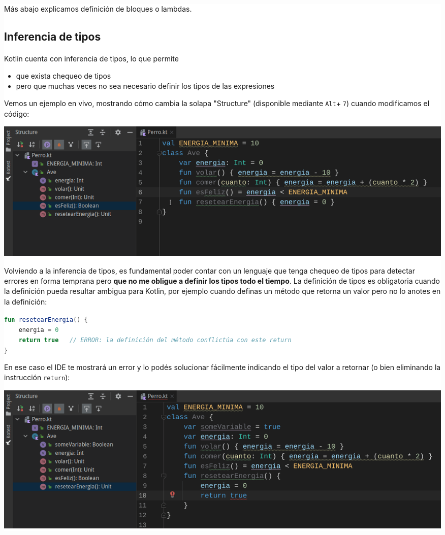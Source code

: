 Más abajo explicamos definición de bloques o lambdas.

## Inferencia de tipos

Kotlin cuenta con inferencia de tipos, lo que permite

* que exista chequeo de tipos
* pero que muchas veces no sea necesario definir los tipos de las expresiones

Vemos un ejemplo en vivo, mostrando cómo cambia la solapa "Structure" (disponible mediante `Alt`+ `7`) cuando modificamos el código:

![Kotlin Type Inference](/img/wiki/kotlin-typeInference.gif)

Volviendo a la inferencia de tipos, es fundamental poder contar con un lenguaje que tenga chequeo de tipos para detectar errores en forma temprana pero **que no me obligue a definir los tipos todo el tiempo**. La definición de tipos es obligatoria cuando la definición pueda resultar ambigua para Kotlin, por ejemplo cuando definas un método que retorna un valor pero no lo anotes en la definición:

```kotlin
fun resetearEnergia() {
    energia = 0
    return true   // ERROR: la definición del método conflictúa con este return
}
```

En ese caso el IDE te mostrará un error y lo podés solucionar fácilmente indicando el tipo del valor a retornar (o bien eliminando la instrucción `return`):

![Kotlin Fix method return](/img/wiki/kotlin-fixMethodReturn.gif)
